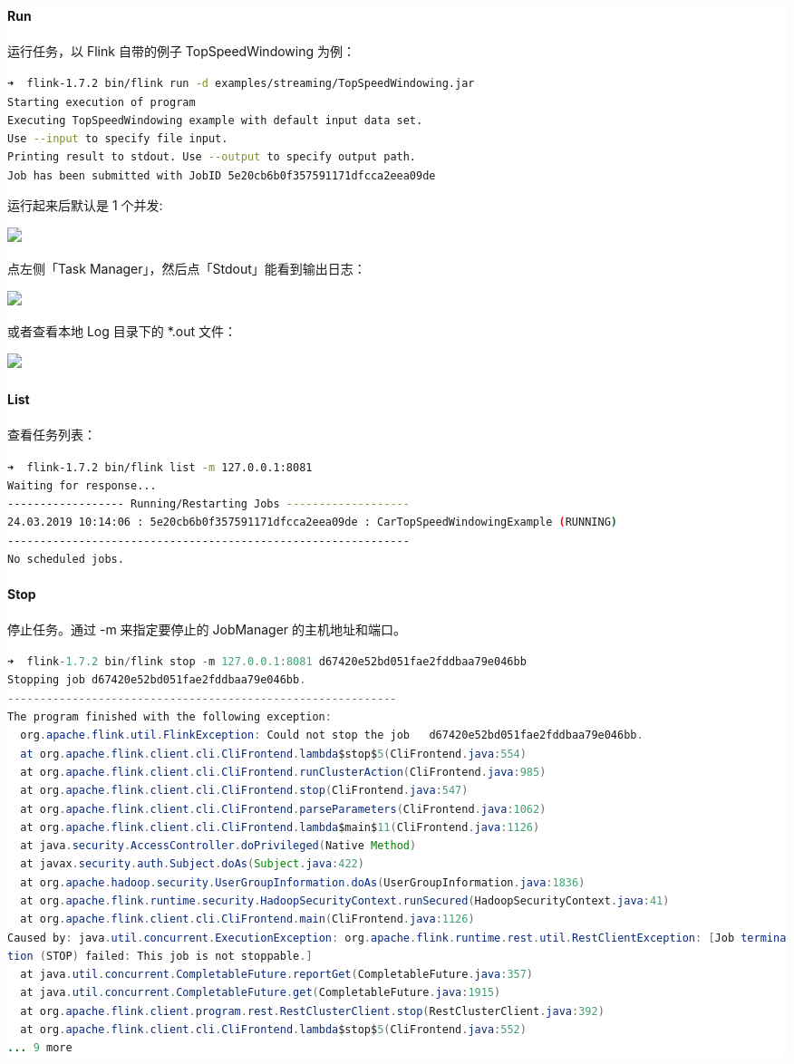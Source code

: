 #### Run

运行任务，以 Flink 自带的例子 TopSpeedWindowing 为例：

```bash
➜  flink-1.7.2 bin/flink run -d examples/streaming/TopSpeedWindowing.jar
Starting execution of program
Executing TopSpeedWindowing example with default input data set.
Use --input to specify file input.
Printing result to stdout. Use --output to specify output path.
Job has been submitted with JobID 5e20cb6b0f357591171dfcca2eea09de
```

运行起来后默认是 1 个并发:

[![](https://c-ssl.duitang.com/uploads/blog/202301/12/20230112155607_75511.jpeg)](https://img-blog.csdnimg.cn/img_convert/b6b911b849209759396c360dee719238.png)

点左侧「Task Manager」，然后点「Stdout」能看到输出日志：

[![](https://c-ssl.dtstatic.com/uploads/blog/202301/12/20230112154934_06832.jpeg)](https://img-blog.csdnimg.cn/img_convert/8ea6ed3e392acbcaba93e25644c83a25.png)

或者查看本地 Log 目录下的 \*.out 文件：

[![](https://c-ssl.duitang.com/uploads/blog/202301/12/20230112154934_a3d91.jpeg)](https://img-blog.csdnimg.cn/img_convert/69bc5756ded150e4da146db7c3f3a9e7.png)

#### List

查看任务列表：

```bash
➜  flink-1.7.2 bin/flink list -m 127.0.0.1:8081
Waiting for response...
------------------ Running/Restarting Jobs -------------------
24.03.2019 10:14:06 : 5e20cb6b0f357591171dfcca2eea09de : CarTopSpeedWindowingExample (RUNNING)
--------------------------------------------------------------
No scheduled jobs.
```

#### Stop

停止任务。通过 -m 来指定要停止的 JobManager 的主机地址和端口。

```java
➜  flink-1.7.2 bin/flink stop -m 127.0.0.1:8081 d67420e52bd051fae2fddbaa79e046bb
Stopping job d67420e52bd051fae2fddbaa79e046bb.
------------------------------------------------------------
The program finished with the following exception:
  org.apache.flink.util.FlinkException: Could not stop the job   d67420e52bd051fae2fddbaa79e046bb.
  at org.apache.flink.client.cli.CliFrontend.lambda$stop$5(CliFrontend.java:554)
  at org.apache.flink.client.cli.CliFrontend.runClusterAction(CliFrontend.java:985)
  at org.apache.flink.client.cli.CliFrontend.stop(CliFrontend.java:547)
  at org.apache.flink.client.cli.CliFrontend.parseParameters(CliFrontend.java:1062)
  at org.apache.flink.client.cli.CliFrontend.lambda$main$11(CliFrontend.java:1126)
  at java.security.AccessController.doPrivileged(Native Method)
  at javax.security.auth.Subject.doAs(Subject.java:422)
  at org.apache.hadoop.security.UserGroupInformation.doAs(UserGroupInformation.java:1836)
  at org.apache.flink.runtime.security.HadoopSecurityContext.runSecured(HadoopSecurityContext.java:41)
  at org.apache.flink.client.cli.CliFrontend.main(CliFrontend.java:1126)
Caused by: java.util.concurrent.ExecutionException: org.apache.flink.runtime.rest.util.RestClientException: [Job termination (STOP) failed: This job is not stoppable.]
  at java.util.concurrent.CompletableFuture.reportGet(CompletableFuture.java:357)
  at java.util.concurrent.CompletableFuture.get(CompletableFuture.java:1915)
  at org.apache.flink.client.program.rest.RestClusterClient.stop(RestClusterClient.java:392)
  at org.apache.flink.client.cli.CliFrontend.lambda$stop$5(CliFrontend.java:552)
... 9 more
```